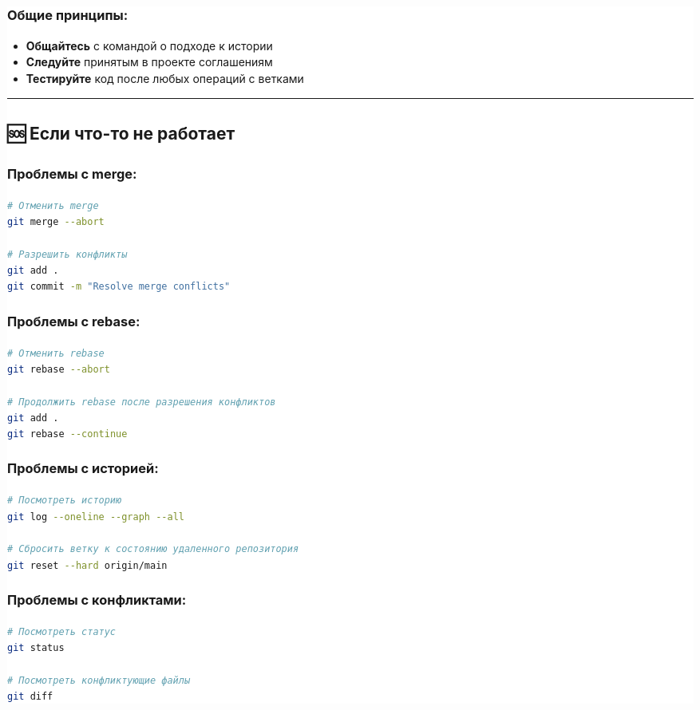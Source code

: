 ### Общие принципы:
- **Общайтесь** с командой о подходе к истории
- **Следуйте** принятым в проекте соглашениям
- **Тестируйте** код после любых операций с ветками

---

## 🆘 Если что-то не работает

### Проблемы с merge:
```bash
# Отменить merge
git merge --abort

# Разрешить конфликты
git add .
git commit -m "Resolve merge conflicts"
```

### Проблемы с rebase:
```bash
# Отменить rebase
git rebase --abort

# Продолжить rebase после разрешения конфликтов
git add .
git rebase --continue
```

### Проблемы с историей:
```bash
# Посмотреть историю
git log --oneline --graph --all

# Сбросить ветку к состоянию удаленного репозитория
git reset --hard origin/main
```

### Проблемы с конфликтами:
```bash
# Посмотреть статус
git status

# Посмотреть конфликтующие файлы
git diff
```
